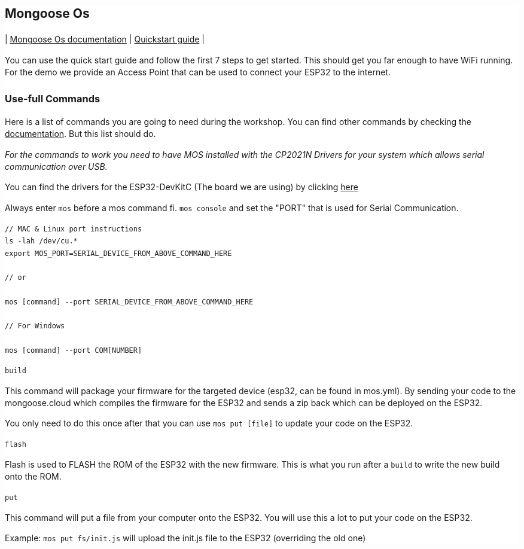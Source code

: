 ## Mongoose Os 

| [Mongoose Os documentation](https://mongoose-os.com/docs) | [Quickstart guide](https://mongoose-os.com/docs/quickstart/setup.md) |

You can use the quick start guide and follow the first 7 steps to get started.
This should get you far enough to have WiFi running. For the demo we provide an Access Point that can be used to connect your ESP32 to the internet.

### Use-full Commands

Here is a list of commands you are going to need during the workshop. You can find other commands by checking the [documentation](https://mongoose-os.com/docs). But this list should do.

_For the commands to work you need to have MOS installed with the CP2021N Drivers for your system which allows serial communication over USB._

You can find the drivers for the ESP32-DevKitC (The board we are using) by clicking [here](https://www.silabs.com/products/development-tools/software/usb-to-uart-bridge-vcp-drivers)

Always enter ` mos ` before a mos command fi. ` mos console ` and set the "PORT" that is used for Serial Communication.

``` 
// MAC & Linux port instructions
ls -lah /dev/cu.*
export MOS_PORT=SERIAL_DEVICE_FROM_ABOVE_COMMAND_HERE

// or

mos [command] --port SERIAL_DEVICE_FROM_ABOVE_COMMAND_HERE

// For Windows

mos [command] --port COM[NUMBER]
```

` build `

This command will package your firmware for the targeted device (esp32, can be found in mos.yml). By sending your code to the mongoose.cloud which compiles the firmware for the ESP32 and sends a zip back which can be deployed on the ESP32.

You only need to do this once after that you can use `mos put [file]` to update your code on the ESP32.

` flash `

Flash is used to FLASH the ROM of the ESP32 with the new firmware. This is what you run after a `build` to write the new build onto the ROM.

` put `

This command will put a file from your computer onto the ESP32. You will use this a lot to put your code on the ESP32.

Example: `mos put fs/init.js` will upload the init.js file to the ESP32 (overriding the old one)
